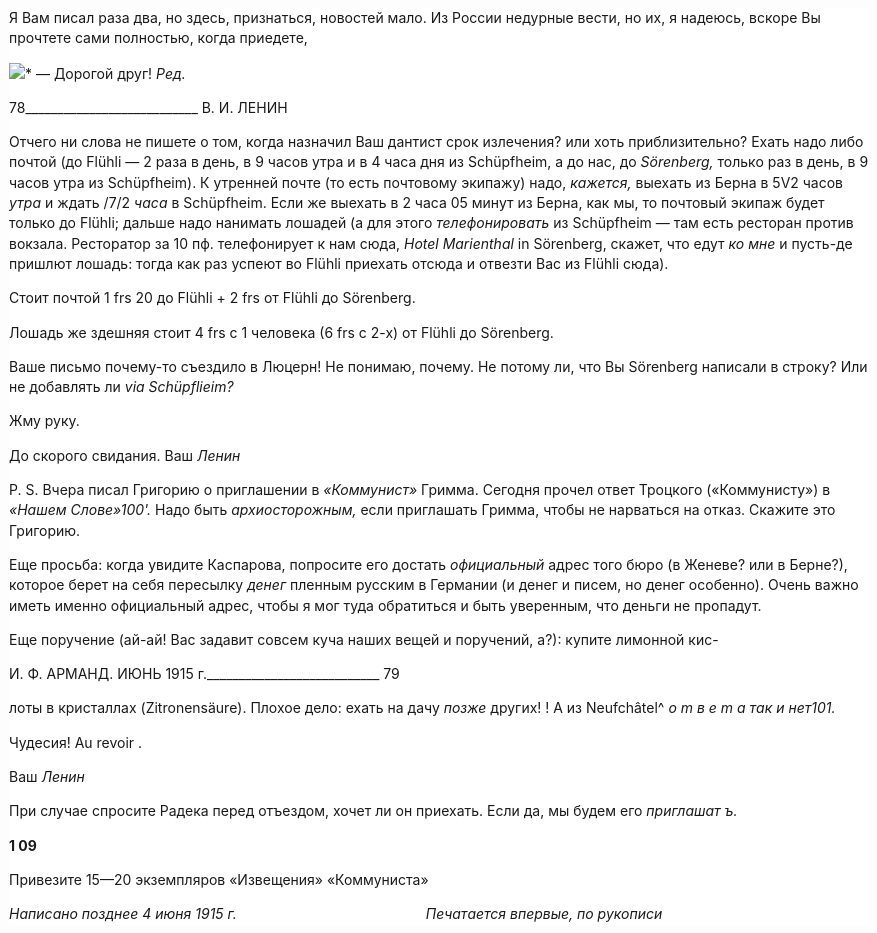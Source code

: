 Я Вам писал раза два, но здесь, признаться, новостей мало. Из России недурные вес­ти, но их, я надеюсь, вскоре Вы прочтете сами полностью, когда приедете,

![](file:///C:/Users/bot32/AppData/Local/Temp/msohtmlclip1/01/clip_image001.png)* — Дорогой друг! _Ред._

  

78___________________________ В. И. ЛЕНИН

Отчего ни слова не пишете о том, когда назначил Ваш дантист срок излечения? или хоть приблизительно? Ехать надо либо почтой (до Flühli — 2 раза в день, в 9 часов утра и в 4 часа дня из Schüpfheim, а до нас, до _Sörenberg,_ только раз в день, в 9 часов утра из Schüpfheim). К утренней почте (то есть почтовому экипажу) надо, _кажется,_ выехать из Берна в 5V2 часов _утра_ и ждать /7/2 _часа_ в Schüpfheim. Если же выехать в 2 часа 05 ми­нут из Берна, как мы, то почтовый экипаж будет только до Flühli; дальше надо нани­мать лошадей (а для этого _телефонировать_ из Schüpfheim — там есть ресторан против вокзала. Ресторатор за 10 пф. телефонирует к нам сюда, _Hotel Marienthal_ in Sörenberg, скажет, что едут _ко мне_ и пусть-де пришлют лошадь: тогда как раз успеют во Flühli приехать отсюда и отвезти Вас из Flühli сюда).

Стоит почтой 1 frs 20 до Flühli + 2 frs от Flühli до Sörenberg.

Лошадь же здешняя стоит 4 frs с 1 человека (6 frs с 2-х) от Flühli до Sörenberg.

Ваше письмо почему-то съездило в Люцерн! Не понимаю, почему. Не потому ли, что Вы Sörenberg написали в строку? Или не добавлять ли _via Schüpflieim?_

Жму руку.

До скорого свидания. Ваш _Ленин_

P. S. Вчера писал Григорию о приглашении в _«Коммунист»_ Гримма. Сегодня прочел ответ Троцкого («Коммунисту») в _«Нашем Слове»100'._ Надо быть _архиосторожным,_ ес­ли приглашать Гримма, чтобы не нарваться на отказ. Скажите это Григорию.

Еще просьба: когда увидите Каспарова, попросите его достать _официальный_ ад­рес того бюро (в Женеве? или в Берне?), которое берет на себя пересылку _денег_ плен­ным русским в Германии (и денег и писем, но денег особенно). Очень важно иметь именно официальный адрес, чтобы я мог туда обратиться и быть уверенным, что день­ги не пропадут.

Еще поручение (ай-ай! Вас задавит совсем куча наших вещей и поручений, а?): ку­пите лимонной кис-

  

И. Ф. АРМАНД. ИЮНЬ 1915 г.___________________________ 79

лоты в кристаллах (Zitronensäure). Плохое дело: ехать на дачу _позже_ других! ! А из Neufchâtel^ _о_ _m в е_ _m a так и нет101._

Чудесия! Au revoir .

Ваш _Ленин_

При случае спросите Радека перед отъездом, хочет ли он приехать. Если да, мы бу­дем его _приглашат ъ._

**1 09**

Привезите 15—20 экземпляров «Извещения» «Коммуниста»

_Написано позднее 4 июня 1915 г.                                                Печатается впервые, по рукописи_
